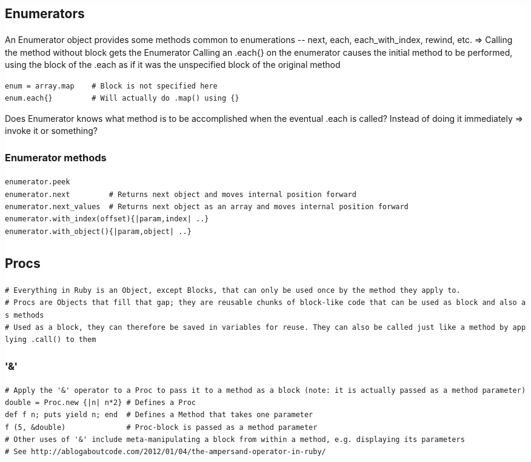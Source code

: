 ## Enumerators
An Enumerator object provides some methods common to enumerations -- next, each, each_with_index, rewind, etc.
=> Calling the method without block gets the Enumerator
Calling an .each{} on the enumerator causes the initial method to be performed, using the block of the .each as if it was the unspecified block of the original method

	enum = array.map	# Block is not specified here
	enum.each{}			# Will actually do .map() using {}

Does Enumerator knows what method is to be accomplished when the eventual .each is called? Instead of doing it immediately => invoke it or something?

### Enumerator methods
	enumerator.peek
	enumerator.next			# Returns next object and moves internal position forward
	enumerator.next_values	# Returns next object as an array and moves internal position forward
	enumerator.with_index(offset){|param,index| ..}
	enumerator.with_object(){|param,object| ..} 
	
## Procs
	# Everything in Ruby is an Object, except Blocks, that can only be used once by the method they apply to.
	# Procs are Objects that fill that gap; they are reusable chunks of block-like code that can be used as block and also as methods
	# Used as a block, they can therefore be saved in variables for reuse. They can also be called just like a method by applying .call() to them

### '&'
	# Apply the '&' operator to a Proc to pass it to a method as a block (note: it is actually passed as a method parameter)
	double = Proc.new {|n| n*2}	# Defines a Proc
	def f n; puts yield n; end 	# Defines a Method that takes one parameter
	f (5, &double)				# Proc-block is passed as a method parameter
	# Other uses of '&' include meta-manipulating a block from within a method, e.g. displaying its parameters
	# See http://ablogaboutcode.com/2012/01/04/the-ampersand-operator-in-ruby/	
